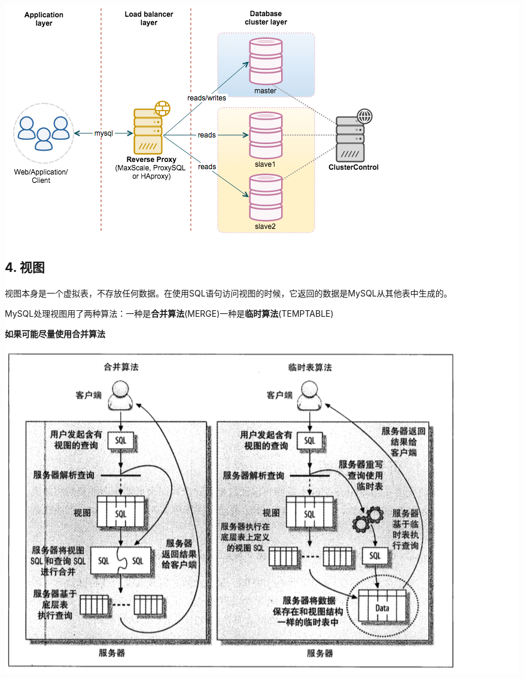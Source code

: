 ![2](pic/master-slave-proxy.png)

## 4. 视图

视图本身是一个虚拟表，不存放任何数据。在使用SQL语句访问视图的时候，它返回的数据是MySQL从其他表中生成的。

MySQL处理视图用了两种算法：一种是**合并算法**(MERGE)一种是**临时算法**(TEMPTABLE)

**如果可能尽量使用合并算法**

![view](pic/view.png)
